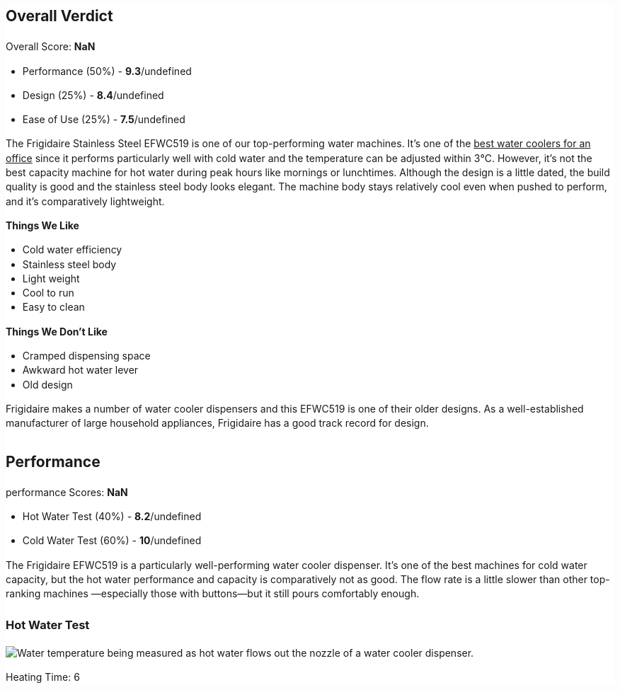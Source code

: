 Overall Verdict
---------------

Overall Score: **NaN**

*   Performance (50%) - **9.3**/undefined
    
*   Design (25%) - **8.4**/undefined
    
*   Ease of Use (25%) - **7.5**/undefined
    

The Frigidaire Stainless Steel EFWC519 is one of our top-performing water machines. It’s one of the [best water coolers for an office](https://healthykitchen101.com/water-cooler-dispensers/reviews/best/#2-best-for-office-frigidaire-efwc519-water-cooler-dispenser) since it performs particularly well with cold water and the temperature can be adjusted within 3℃. However, it’s not the best capacity machine for hot water during peak hours like mornings or lunchtimes. Although the design is a little dated, the build quality is good and the stainless steel body looks elegant. The machine body stays relatively cool even when pushed to perform, and it’s comparatively lightweight.

**Things We Like**

*   Cold water efficiency
*   Stainless steel body
*   Light weight
*   Cool to run
*   Easy to clean

**Things We Don’t Like**

*   Cramped dispensing space
*   Awkward hot water lever
*   Old design

Frigidaire makes a number of water cooler dispensers and this EFWC519 is one of their older designs. As a well-established manufacturer of large household appliances, Frigidaire has a good track record for design.

Performance
-----------

performance Scores: **NaN**

*   Hot Water Test (40%) - **8.2**/undefined
    
*   Cold Water Test (60%) - **10**/undefined
    

The Frigidaire EFWC519 is a particularly well-performing water cooler dispenser. It’s one of the best machines for cold water capacity, but the hot water performance and capacity is comparatively not as good. The flow rate is a little slower than other top-ranking machines —especially those with buttons—but it still pours comfortably enough.

### Hot Water Test

<img src="https://cdn.healthykitchen101.com/reviews/images/water-cooler-dispensers/frigidaire-hot-test-clhvkgdop0003zk88euezbqib.jpg" alt="Water temperature being measured as hot water flows out the nozzle of a water cooler dispenser." width="300px" height="200px">

Heating Time: 6

